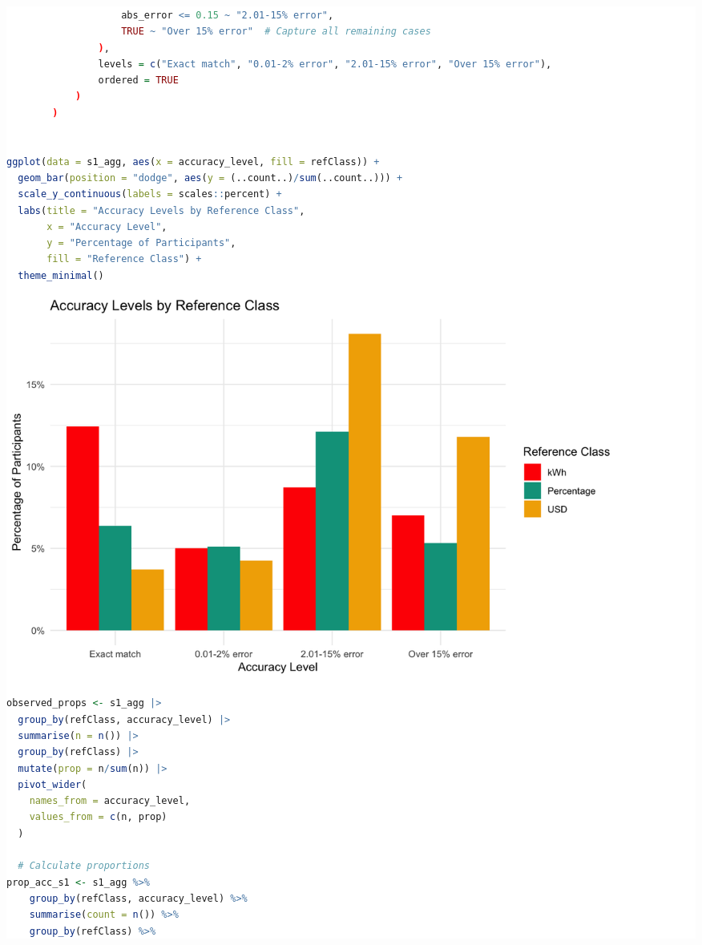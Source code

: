 ``` r
                    abs_error <= 0.15 ~ "2.01-15% error",
                    TRUE ~ "Over 15% error"  # Capture all remaining cases
                ), 
                levels = c("Exact match", "0.01-2% error", "2.01-15% error", "Over 15% error"),
                ordered = TRUE
            )
        )


ggplot(data = s1_agg, aes(x = accuracy_level, fill = refClass)) +
  geom_bar(position = "dodge", aes(y = (..count..)/sum(..count..))) +
  scale_y_continuous(labels = scales::percent) +
  labs(title = "Accuracy Levels by Reference Class",
       x = "Accuracy Level",
       y = "Percentage of Participants",
       fill = "Reference Class") +
  theme_minimal()
```

<img src="ordinal.markdown_strict_files/figure-markdown_strict/unnamed-chunk-2-1.png" width="768" />

``` r
observed_props <- s1_agg |>
  group_by(refClass, accuracy_level) |>
  summarise(n = n()) |>
  group_by(refClass) |>
  mutate(prop = n/sum(n)) |>
  pivot_wider(
    names_from = accuracy_level,
    values_from = c(n, prop)
  )

  # Calculate proportions
prop_acc_s1 <- s1_agg %>%
    group_by(refClass, accuracy_level) %>%
    summarise(count = n()) %>%
    group_by(refClass) %>%
```